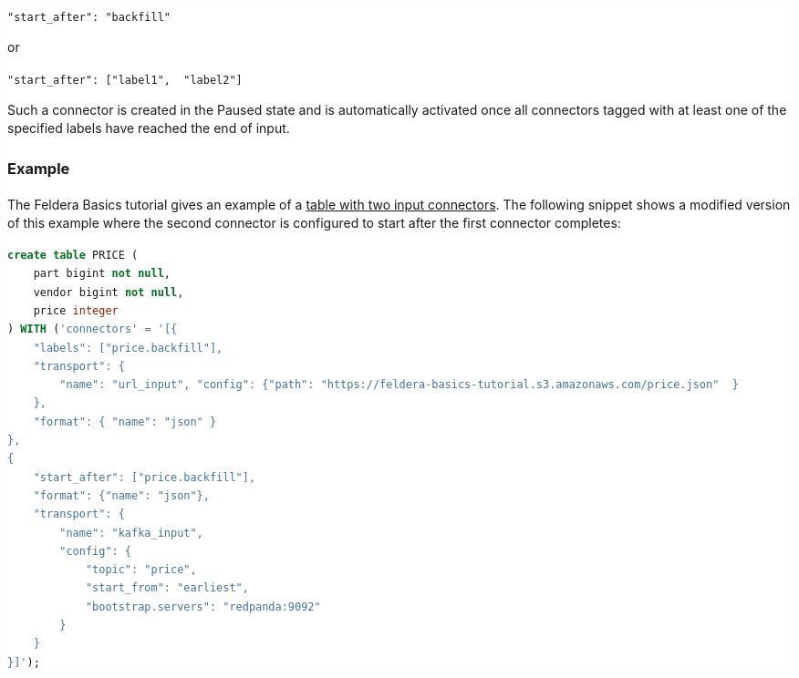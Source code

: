 ```
"start_after": "backfill"
```

or

```
"start_after": ["label1",  "label2"]
```

Such a connector is created in the Paused state and is automatically activated once
all connectors tagged with at least one of the specified labels have reached the end of input.

### Example

The Feldera Basics tutorial gives an example of a
[table with two input connectors](/tutorials/basics/part3#configure-connectors).
The following snippet shows a modified version of this example where the
second connector is configured to start after the first connector completes:

```sql
create table PRICE (
    part bigint not null,
    vendor bigint not null,
    price integer
) WITH ('connectors' = '[{
    "labels": ["price.backfill"],
    "transport": {
        "name": "url_input", "config": {"path": "https://feldera-basics-tutorial.s3.amazonaws.com/price.json"  }
    },
    "format": { "name": "json" }
},
{
    "start_after": ["price.backfill"],
    "format": {"name": "json"},
    "transport": {
        "name": "kafka_input",
        "config": {
            "topic": "price",
            "start_from": "earliest",
            "bootstrap.servers": "redpanda:9092"
        }
    }
}]');
```

